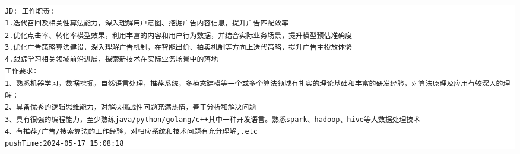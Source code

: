 ```
JD: 工作职责:
1.迭代召回及相关性算法能力，深入理解用户意图、挖掘广告内容信息，提升广告匹配效率
2.优化点击率、转化率模型效果，利用丰富的内容和用户行为数据，并结合实际业务场景，提升模型预估准确度
3.优化广告策略算法建设，深入理解广告机制，在智能出价、拍卖机制等方向上迭代策略，提升广告主投放体验
4.跟踪学习相关领域前沿进展，探索新技术在实际业务场景中的落地
工作要求:
1、熟悉机器学习，数据挖掘，自然语言处理，推荐系统，多模态建模等一个或多个算法领域有扎实的理论基础和丰富的研发经验，对算法原理及应用有较深入的理解；
2、具备优秀的逻辑思维能力，对解决挑战性问题充满热情，善于分析和解决问题
3、具有很强的编程能力，至少熟练java/python/golang/c++其中一种开发语言。熟悉spark、hadoop、hive等大数据处理技术
4、有推荐/广告/搜索算法的工作经验，对相应系统和技术问题有充分理解,.etc
pushTime:2024-05-17 15:08:18

```

